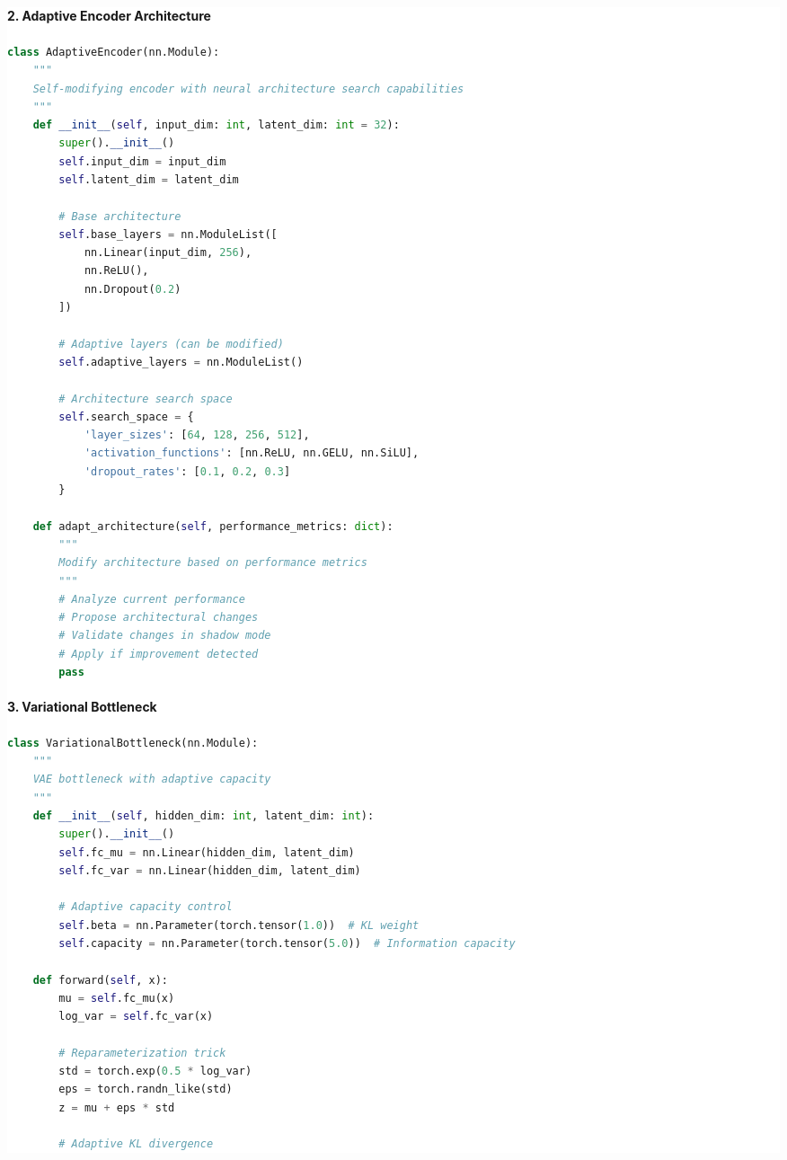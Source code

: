 #### 2. Adaptive Encoder Architecture
```python
class AdaptiveEncoder(nn.Module):
    """
    Self-modifying encoder with neural architecture search capabilities
    """
    def __init__(self, input_dim: int, latent_dim: int = 32):
        super().__init__()
        self.input_dim = input_dim
        self.latent_dim = latent_dim
        
        # Base architecture
        self.base_layers = nn.ModuleList([
            nn.Linear(input_dim, 256),
            nn.ReLU(),
            nn.Dropout(0.2)
        ])
        
        # Adaptive layers (can be modified)
        self.adaptive_layers = nn.ModuleList()
        
        # Architecture search space
        self.search_space = {
            'layer_sizes': [64, 128, 256, 512],
            'activation_functions': [nn.ReLU, nn.GELU, nn.SiLU],
            'dropout_rates': [0.1, 0.2, 0.3]
        }
        
    def adapt_architecture(self, performance_metrics: dict):
        """
        Modify architecture based on performance metrics
        """
        # Analyze current performance
        # Propose architectural changes
        # Validate changes in shadow mode
        # Apply if improvement detected
        pass
```

#### 3. Variational Bottleneck
```python
class VariationalBottleneck(nn.Module):
    """
    VAE bottleneck with adaptive capacity
    """
    def __init__(self, hidden_dim: int, latent_dim: int):
        super().__init__()
        self.fc_mu = nn.Linear(hidden_dim, latent_dim)
        self.fc_var = nn.Linear(hidden_dim, latent_dim)
        
        # Adaptive capacity control
        self.beta = nn.Parameter(torch.tensor(1.0))  # KL weight
        self.capacity = nn.Parameter(torch.tensor(5.0))  # Information capacity
        
    def forward(self, x):
        mu = self.fc_mu(x)
        log_var = self.fc_var(x)
        
        # Reparameterization trick
        std = torch.exp(0.5 * log_var)
        eps = torch.randn_like(std)
        z = mu + eps * std
        
        # Adaptive KL divergence
```